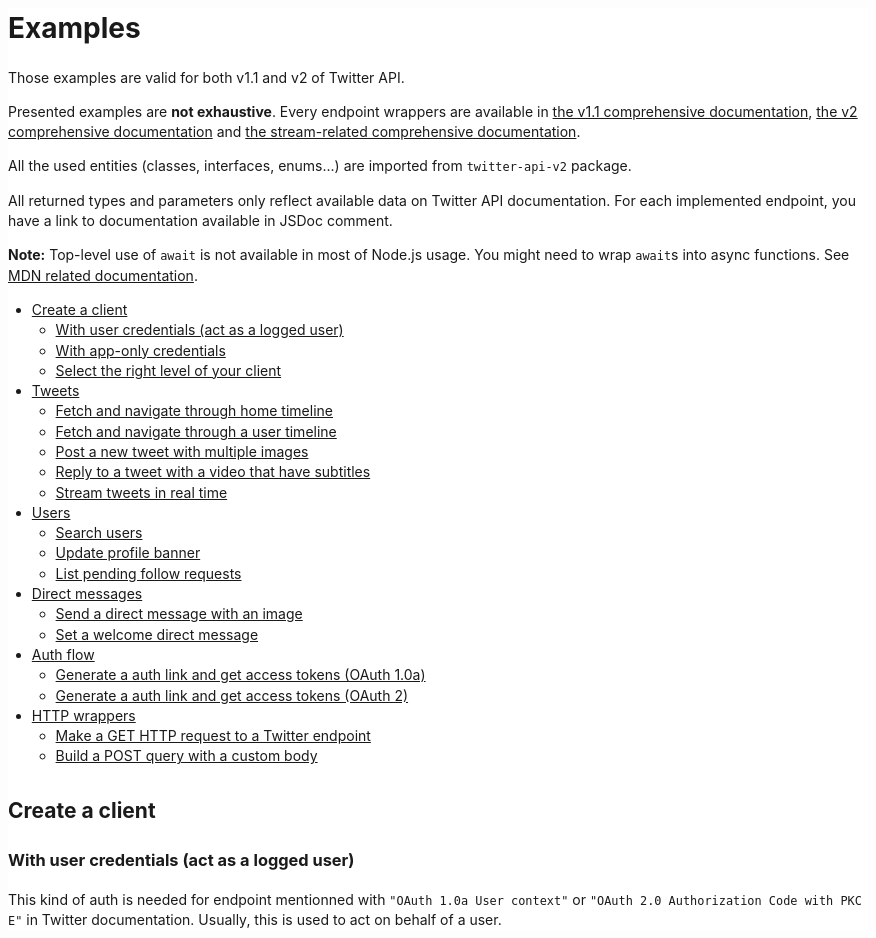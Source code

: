 # Examples

Those examples are valid for both v1.1 and v2 of Twitter API.

Presented examples are **not exhaustive**. Every endpoint wrappers are available in [the v1.1 comprehensive documentation](./v1.md), [the v2 comprehensive documentation](./v2.md) and [the stream-related comprehensive documentation](./streaming.md).

All the used entities (classes, interfaces, enums...) are imported from `twitter-api-v2` package.

All returned types and parameters only reflect available data on Twitter API documentation.
For each implemented endpoint, you have a link to documentation available in JSDoc comment.

**Note:** Top-level use of `await` is not available in most of Node.js usage. You might need to wrap `await`s into async functions. See [MDN related documentation](https://developer.mozilla.org/en-US/docs/Web/JavaScript/Reference/Statements/async_function).


* [Create a client](#Createaclient)
	* [With user credentials (act as a logged user)](#Withusercredentialsactasaloggeduser)
	* [With app-only credentials](#Withapp-onlycredentials)
	* [Select the right level of your client](#Selecttherightlevelofyourclient)
* [Tweets](#Tweets)
	* [Fetch and navigate through home timeline](#Fetchandnavigatethroughhometimeline)
	* [Fetch and navigate through a user timeline](#Fetchandnavigatethroughausertimeline)
	* [Post a new tweet with multiple images](#Postanewtweetwithmultipleimages)
	* [Reply to a tweet with a video that have subtitles](#Replytoatweetwithavideothathavesubtitles)
	* [Stream tweets in real time](#Streamtweetsinrealtime)
* [Users](#Users)
	* [Search users](#Searchusers)
	* [Update profile banner](#Updateprofilebanner)
	* [List pending follow requests](#Listpendingfollowrequests)
* [Direct messages](#Directmessages)
	* [Send a direct message with an image](#Sendadirectmessagewithanimage)
	* [Set a welcome direct message](#Setawelcomedirectmessage)
* [Auth flow](#Authflow)
	* [Generate a auth link and get access tokens (OAuth 1.0a)](#GenerateaauthlinkandgetaccesstokensOAuth1.0a)
	* [Generate a auth link and get access tokens (OAuth 2)](#GenerateaauthlinkandgetaccesstokensOAuth2)
* [HTTP wrappers](#HTTPwrappers)
	* [Make a GET HTTP request to a Twitter endpoint](#MakeaGETHTTPrequesttoaTwitterendpoint)
	* [Build a POST query with a custom body](#BuildaPOSTquerywithacustombody)




## <a name='Createaclient'></a>Create a client

### <a name='Withusercredentialsactasaloggeduser'></a>With user credentials (act as a logged user)

This kind of auth is needed for endpoint mentionned with `"OAuth 1.0a User context"` or `"OAuth 2.0 Authorization Code with PKCE"` in Twitter documentation.
Usually, this is used to act on behalf of a user.
